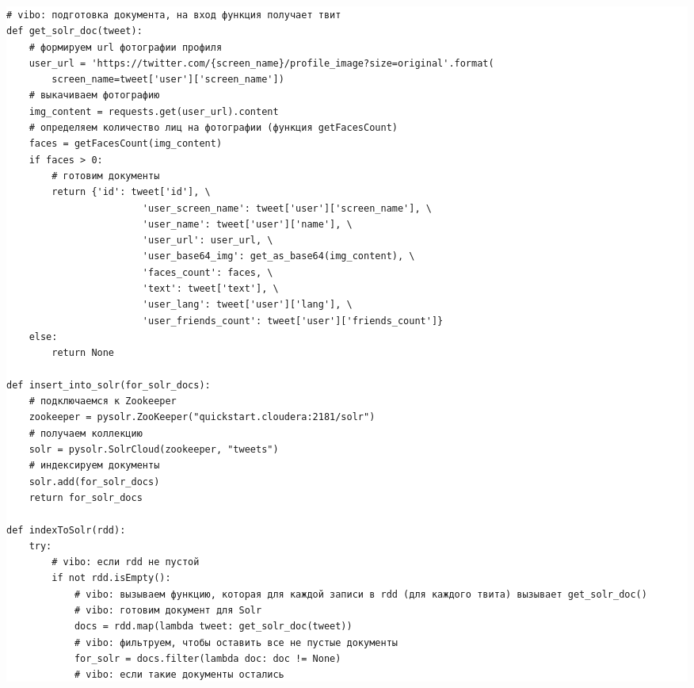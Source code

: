     # vibo: подготовка документа, на вход функция получает твит
    def get_solr_doc(tweet):
        # формируем url фотографии профиля
        user_url = 'https://twitter.com/{screen_name}/profile_image?size=original'.format(
            screen_name=tweet['user']['screen_name'])
        # выкачиваем фотографию
        img_content = requests.get(user_url).content
        # определяем количество лиц на фотографии (функция getFacesCount)
        faces = getFacesCount(img_content)
        if faces > 0:
            # готовим документы
            return {'id': tweet['id'], \
                            'user_screen_name': tweet['user']['screen_name'], \
                            'user_name': tweet['user']['name'], \
                            'user_url': user_url, \
                            'user_base64_img': get_as_base64(img_content), \
                            'faces_count': faces, \
                            'text': tweet['text'], \
                            'user_lang': tweet['user']['lang'], \
                            'user_friends_count': tweet['user']['friends_count']}
        else:
            return None
    
    def insert_into_solr(for_solr_docs):
        # подключаемся к Zookeeper
        zookeeper = pysolr.ZooKeeper("quickstart.cloudera:2181/solr")
        # получаем коллекцию
        solr = pysolr.SolrCloud(zookeeper, "tweets")
        # индексируем документы
        solr.add(for_solr_docs)
        return for_solr_docs
    
    def indexToSolr(rdd):
        try:
            # vibo: если rdd не пустой
            if not rdd.isEmpty():
                # vibo: вызываем функцию, которая для каждой записи в rdd (для каждого твита) вызывает get_solr_doc()
                # vibo: готовим документ для Solr
                docs = rdd.map(lambda tweet: get_solr_doc(tweet))
                # vibo: фильтруем, чтобы оставить все не пустые документы
                for_solr = docs.filter(lambda doc: doc != None)
                # vibo: если такие документы остались